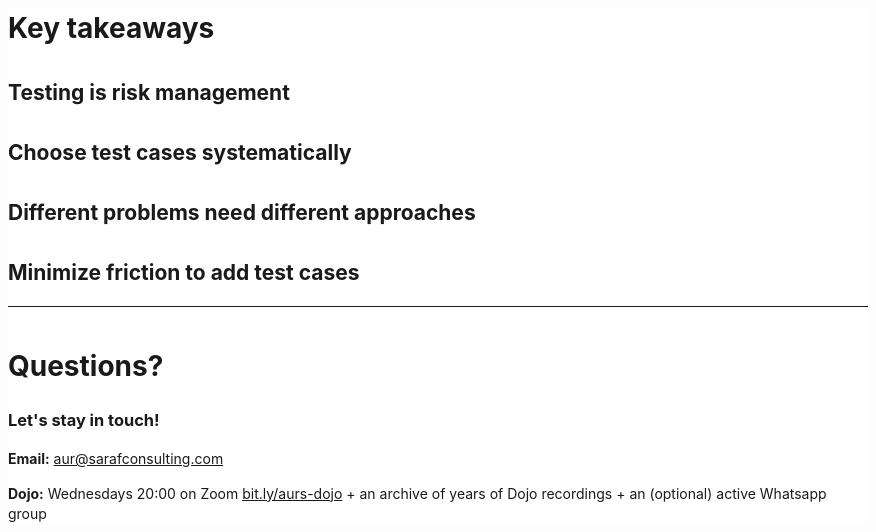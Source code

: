 # Key takeaways

## Testing is <span class="green">risk management</span>

## Choose test cases <span class="blue">systematically</span>

## Different problems need <span class="grape">different approaches</span>

## Minimize <span class="red">friction</span> to add test cases

---



# Questions?

### Let's stay in touch!

**Email:** aur@sarafconsulting.com

**Dojo:** Wednesdays 20:00 on Zoom
[bit.ly/aurs-dojo](https://bit.ly/aurs-dojo)
\+ an archive of years of Dojo recordings
\+ an (optional) active Whatsapp group

<style>
    @font-face {
        font-family: 'Excalifont';
        src: url('https://excalidraw.nyc3.cdn.digitaloceanspaces.com/fonts/Excalifont-Regular.woff2') format('woff2');
        font-weight: 400;
        font-style: normal;
        font-display: swap;
    }

    section {
        font-family: 'Excalifont';
        background: white;
        color: var(--oc-blue-6);

        &:where(.lead) {
            place-content: safe center center;

            /* Definitions for classic bhavior: Users can adopt flex centering by tweaking style `section.lead { display: flex }` */
            flex-flow: column nowrap;
            align-items: stretch;
